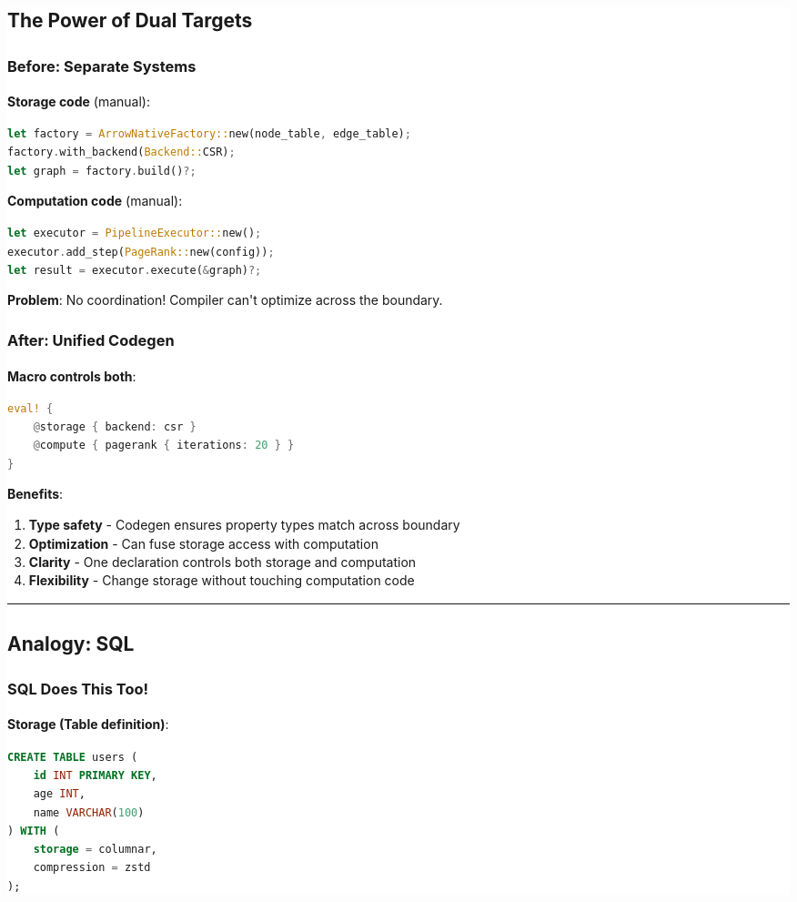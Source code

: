 ## The Power of Dual Targets

### Before: Separate Systems

**Storage code** (manual):

```rust
let factory = ArrowNativeFactory::new(node_table, edge_table);
factory.with_backend(Backend::CSR);
let graph = factory.build()?;
```

**Computation code** (manual):

```rust
let executor = PipelineExecutor::new();
executor.add_step(PageRank::new(config));
let result = executor.execute(&graph)?;
```

**Problem**: No coordination! Compiler can't optimize across the boundary.

### After: Unified Codegen

**Macro controls both**:

```rust
eval! {
    @storage { backend: csr }
    @compute { pagerank { iterations: 20 } }
}
```

**Benefits**:

1. **Type safety** - Codegen ensures property types match across boundary
2. **Optimization** - Can fuse storage access with computation
3. **Clarity** - One declaration controls both storage and computation
4. **Flexibility** - Change storage without touching computation code

---

## Analogy: SQL

### SQL Does This Too!

**Storage (Table definition)**:

```sql
CREATE TABLE users (
    id INT PRIMARY KEY,
    age INT,
    name VARCHAR(100)
) WITH (
    storage = columnar,
    compression = zstd
);
```
